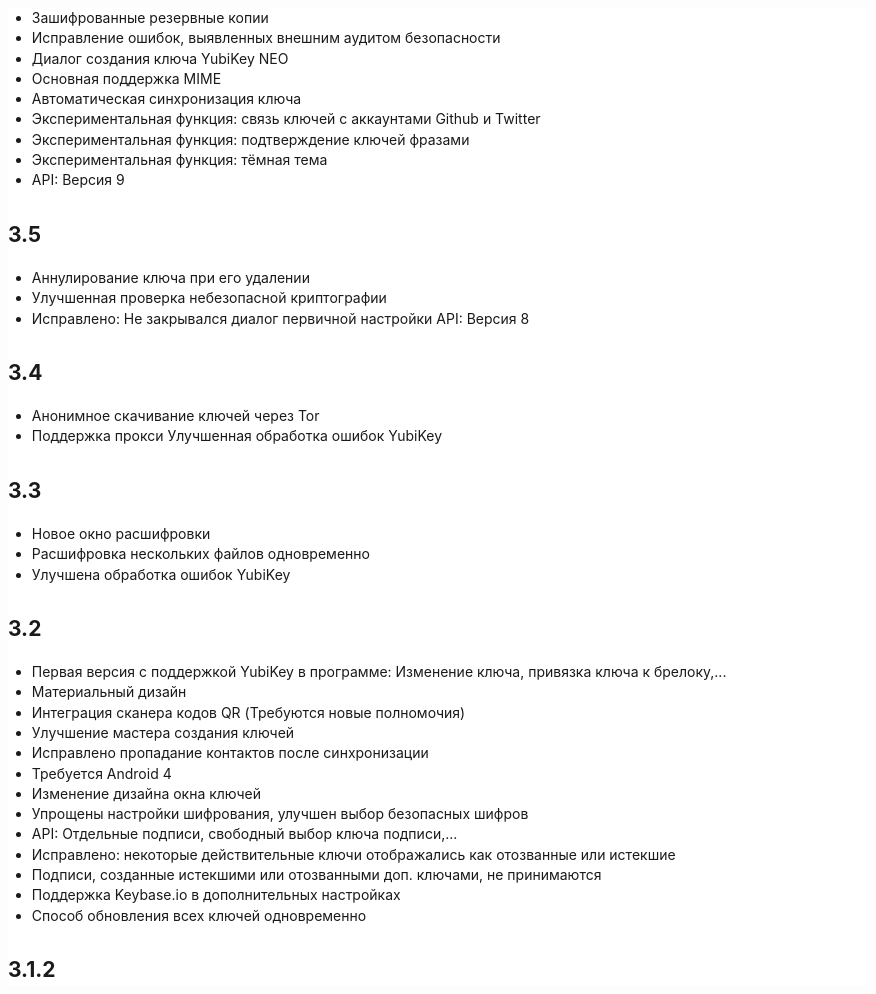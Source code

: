   * Зашифрованные резервные копии
  * Исправление ошибок, выявленных внешним аудитом безопасности
  * Диалог создания ключа YubiKey NEO 
  * Основная поддержка MIME
  * Автоматическая синхронизация ключа
  * Экспериментальная функция: связь ключей с аккаунтами Github и Twitter
  * Экспериментальная функция: подтверждение ключей фразами
  * Экспериментальная функция: тёмная тема
  * API: Версия 9


## 3.5

  * Аннулирование ключа при его удалении
  * Улучшенная проверка небезопасной криптографии
  * Исправлено: Не закрывался диалог первичной настройки
  API: Версия 8


## 3.4

  * Анонимное скачивание ключей через Tor
  * Поддержка прокси
  Улучшенная обработка ошибок YubiKey


## 3.3

  * Новое окно расшифровки
  * Расшифровка нескольких файлов одновременно
  * Улучшена обработка ошибок YubiKey


## 3.2

  * Первая версия с поддержкой YubiKey в программе: Изменение ключа, привязка ключа к брелоку,...
  * Материальный дизайн
  * Интеграция сканера кодов QR (Требуются новые полномочия)
  * Улучшение мастера создания ключей
  * Исправлено пропадание контактов после синхронизации
  * Требуется Android 4
  * Изменение дизайна окна ключей
  * Упрощены настройки шифрования, улучшен выбор безопасных шифров
  * API: Отдельные подписи, свободный выбор ключа подписи,...
  * Исправлено: некоторые действительные ключи отображались как отозванные или истекшие
  * Подписи, созданные истекшими или отозванными доп. ключами, не принимаются
  * Поддержка Keybase.io в дополнительных настройках
  * Способ обновления всех ключей одновременно


## 3.1.2
